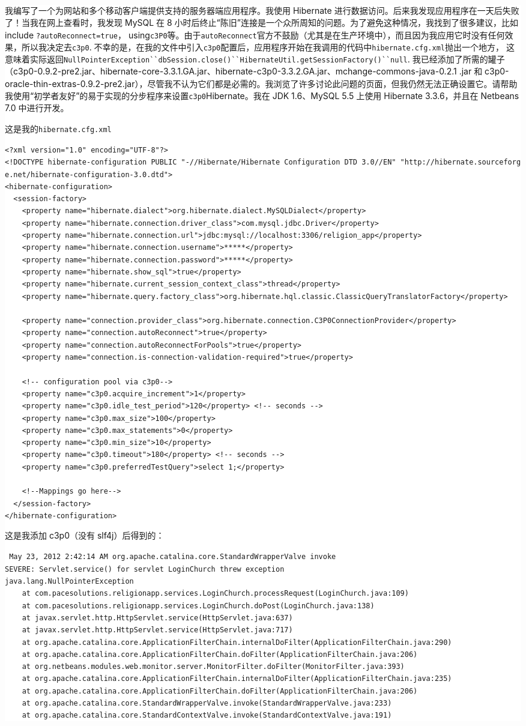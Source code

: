 我编写了一个为网站和多个移动客户端提供支持的服务器端应用程序。我使用 Hibernate 进行数据访问。后来我发现应用程序在一天后失败了！当我在网上查看时，我发现 MySQL 在 8 小时后终止“陈旧”连接是一个众所周知的问题。为了避免这种情况，我找到了很多建议，比如 include `?autoReconnect=true`， using`c3P0`等。由于`autoReconnect`官方不鼓励（尤其是在生产环境中），而且因为我应用它时没有任何效果，所以我决定去`c3p0`. 不幸的是，在我的文件中引入`c3p0`配置后，应用程序开始在我调用的代码中`hibernate.cfg.xml`抛出一个地方， 这意味着实际返回`NullPointerException``dbSession.close()``HibernateUtil.getSessionFactory()``null`. 我已经添加了所需的罐子（c3p0-0.9.2-pre2.jar、hibernate-core-3.3.1.GA.jar、hibernate-c3p0-3.3.2.GA.jar、mchange-commons-java-0.2.1 .jar 和 c3p0-oracle-thin-extras-0.9.2-pre2.jar），尽管我不认为它们都是必需的。我浏览了许多讨论此问题的页面，但我仍然无法正确设置它。请帮助我使用“初学者友好”的易于实现的分步程序来设置`c3p0`Hibernate。我在 JDK 1.6、MySQL 5.5 上使用 Hibernate 3.3.6，并且在 Netbeans 7.0 中进行开发。

这是我的`hibernate.cfg.xml`

```
<?xml version="1.0" encoding="UTF-8"?>
<!DOCTYPE hibernate-configuration PUBLIC "-//Hibernate/Hibernate Configuration DTD 3.0//EN" "http://hibernate.sourceforge.net/hibernate-configuration-3.0.dtd">
<hibernate-configuration>
  <session-factory>
    <property name="hibernate.dialect">org.hibernate.dialect.MySQLDialect</property>
    <property name="hibernate.connection.driver_class">com.mysql.jdbc.Driver</property>
    <property name="hibernate.connection.url">jdbc:mysql://localhost:3306/religion_app</property>
    <property name="hibernate.connection.username">*****</property>
    <property name="hibernate.connection.password">*****</property>
    <property name="hibernate.show_sql">true</property>
    <property name="hibernate.current_session_context_class">thread</property>
    <property name="hibernate.query.factory_class">org.hibernate.hql.classic.ClassicQueryTranslatorFactory</property>

    <property name="connection.provider_class">org.hibernate.connection.C3P0ConnectionProvider</property>
    <property name="connection.autoReconnect">true</property>
    <property name="connection.autoReconnectForPools">true</property>
    <property name="connection.is-connection-validation-required">true</property>

    <!-- configuration pool via c3p0-->
    <property name="c3p0.acquire_increment">1</property> 
    <property name="c3p0.idle_test_period">120</property> <!-- seconds --> 
    <property name="c3p0.max_size">100</property> 
    <property name="c3p0.max_statements">0</property> 
    <property name="c3p0.min_size">10</property> 
    <property name="c3p0.timeout">180</property> <!-- seconds -->
    <property name="c3p0.preferredTestQuery">select 1;</property>

    <!--Mappings go here-->
  </session-factory>
</hibernate-configuration> 
```

这是我添加 c3p0（没有 slf4j）后得到的：

```
 May 23, 2012 2:42:14 AM org.apache.catalina.core.StandardWrapperValve invoke
SEVERE: Servlet.service() for servlet LoginChurch threw exception
java.lang.NullPointerException
    at com.pacesolutions.religionapp.services.LoginChurch.processRequest(LoginChurch.java:109)
    at com.pacesolutions.religionapp.services.LoginChurch.doPost(LoginChurch.java:138)
    at javax.servlet.http.HttpServlet.service(HttpServlet.java:637)
    at javax.servlet.http.HttpServlet.service(HttpServlet.java:717)
    at org.apache.catalina.core.ApplicationFilterChain.internalDoFilter(ApplicationFilterChain.java:290)
    at org.apache.catalina.core.ApplicationFilterChain.doFilter(ApplicationFilterChain.java:206)
    at org.netbeans.modules.web.monitor.server.MonitorFilter.doFilter(MonitorFilter.java:393)
    at org.apache.catalina.core.ApplicationFilterChain.internalDoFilter(ApplicationFilterChain.java:235)
    at org.apache.catalina.core.ApplicationFilterChain.doFilter(ApplicationFilterChain.java:206)
    at org.apache.catalina.core.StandardWrapperValve.invoke(StandardWrapperValve.java:233)
    at org.apache.catalina.core.StandardContextValve.invoke(StandardContextValve.java:191)
```